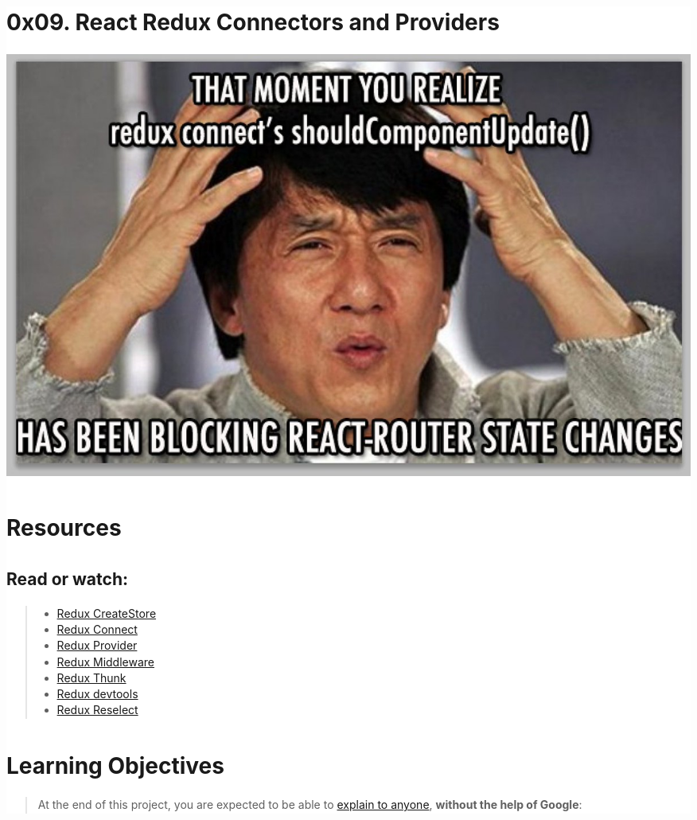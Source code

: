 # 0x09. React Redux Connectors and Providers

![](./assets/RO-01.jpg)

# Resources

## **Read or watch**:
> -   [Redux CreateStore](https://react-redux.js.org/api/connect "Redux CreateStore")
> -   [Redux Connect](https://react-redux.js.org/api/connect "Redux Connect")
> -   [Redux Provider](https://react-redux.js.org/api/provider "Redux Provider")
> -   [Redux Middleware](https://redux.js.org/tutorials/fundamentals/part-4-store#middleware "Redux Middleware")
> -   [Redux Thunk](https://github.com/reduxjs/redux-thunk "Redux Thunk")
> -   [Redux devtools](https://chromewebstore.google.com/detail/redux-devtools/lmhkpmbekcpmknklioeibfkpmmfibljd?hl=en "Redux devtools")
> -   [Redux Reselect](https://github.com/reduxjs/reselect "Redux Reselect")

# Learning Objectives
> At the end of this project, you are expected to be able to [explain to anyone](https://fs.blog/feynman-learning-technique/ "explain to anyone"), **without the help of Google**:
